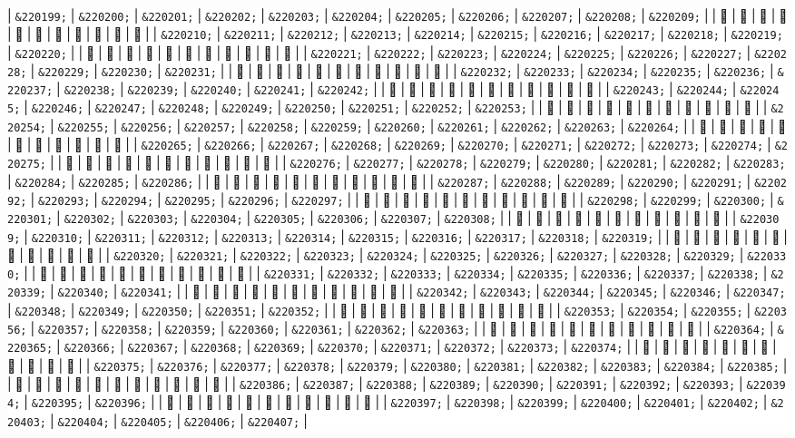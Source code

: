 | `&220199;` | `&220200;` | `&220201;` | `&220202;` | `&220203;` | `&220204;` | `&220205;` | `&220206;` | `&220207;` | `&220208;` | `&220209;` | 
| &#220210; | &#220211; | &#220212; | &#220213; | &#220214; | &#220215; | &#220216; | &#220217; | &#220218; | &#220219; | &#220220; | 
| `&220210;` | `&220211;` | `&220212;` | `&220213;` | `&220214;` | `&220215;` | `&220216;` | `&220217;` | `&220218;` | `&220219;` | `&220220;` | 
| &#220221; | &#220222; | &#220223; | &#220224; | &#220225; | &#220226; | &#220227; | &#220228; | &#220229; | &#220230; | &#220231; | 
| `&220221;` | `&220222;` | `&220223;` | `&220224;` | `&220225;` | `&220226;` | `&220227;` | `&220228;` | `&220229;` | `&220230;` | `&220231;` | 
| &#220232; | &#220233; | &#220234; | &#220235; | &#220236; | &#220237; | &#220238; | &#220239; | &#220240; | &#220241; | &#220242; | 
| `&220232;` | `&220233;` | `&220234;` | `&220235;` | `&220236;` | `&220237;` | `&220238;` | `&220239;` | `&220240;` | `&220241;` | `&220242;` | 
| &#220243; | &#220244; | &#220245; | &#220246; | &#220247; | &#220248; | &#220249; | &#220250; | &#220251; | &#220252; | &#220253; | 
| `&220243;` | `&220244;` | `&220245;` | `&220246;` | `&220247;` | `&220248;` | `&220249;` | `&220250;` | `&220251;` | `&220252;` | `&220253;` | 
| &#220254; | &#220255; | &#220256; | &#220257; | &#220258; | &#220259; | &#220260; | &#220261; | &#220262; | &#220263; | &#220264; | 
| `&220254;` | `&220255;` | `&220256;` | `&220257;` | `&220258;` | `&220259;` | `&220260;` | `&220261;` | `&220262;` | `&220263;` | `&220264;` | 
| &#220265; | &#220266; | &#220267; | &#220268; | &#220269; | &#220270; | &#220271; | &#220272; | &#220273; | &#220274; | &#220275; | 
| `&220265;` | `&220266;` | `&220267;` | `&220268;` | `&220269;` | `&220270;` | `&220271;` | `&220272;` | `&220273;` | `&220274;` | `&220275;` | 
| &#220276; | &#220277; | &#220278; | &#220279; | &#220280; | &#220281; | &#220282; | &#220283; | &#220284; | &#220285; | &#220286; | 
| `&220276;` | `&220277;` | `&220278;` | `&220279;` | `&220280;` | `&220281;` | `&220282;` | `&220283;` | `&220284;` | `&220285;` | `&220286;` | 
| &#220287; | &#220288; | &#220289; | &#220290; | &#220291; | &#220292; | &#220293; | &#220294; | &#220295; | &#220296; | &#220297; | 
| `&220287;` | `&220288;` | `&220289;` | `&220290;` | `&220291;` | `&220292;` | `&220293;` | `&220294;` | `&220295;` | `&220296;` | `&220297;` | 
| &#220298; | &#220299; | &#220300; | &#220301; | &#220302; | &#220303; | &#220304; | &#220305; | &#220306; | &#220307; | &#220308; | 
| `&220298;` | `&220299;` | `&220300;` | `&220301;` | `&220302;` | `&220303;` | `&220304;` | `&220305;` | `&220306;` | `&220307;` | `&220308;` | 
| &#220309; | &#220310; | &#220311; | &#220312; | &#220313; | &#220314; | &#220315; | &#220316; | &#220317; | &#220318; | &#220319; | 
| `&220309;` | `&220310;` | `&220311;` | `&220312;` | `&220313;` | `&220314;` | `&220315;` | `&220316;` | `&220317;` | `&220318;` | `&220319;` | 
| &#220320; | &#220321; | &#220322; | &#220323; | &#220324; | &#220325; | &#220326; | &#220327; | &#220328; | &#220329; | &#220330; | 
| `&220320;` | `&220321;` | `&220322;` | `&220323;` | `&220324;` | `&220325;` | `&220326;` | `&220327;` | `&220328;` | `&220329;` | `&220330;` | 
| &#220331; | &#220332; | &#220333; | &#220334; | &#220335; | &#220336; | &#220337; | &#220338; | &#220339; | &#220340; | &#220341; | 
| `&220331;` | `&220332;` | `&220333;` | `&220334;` | `&220335;` | `&220336;` | `&220337;` | `&220338;` | `&220339;` | `&220340;` | `&220341;` | 
| &#220342; | &#220343; | &#220344; | &#220345; | &#220346; | &#220347; | &#220348; | &#220349; | &#220350; | &#220351; | &#220352; | 
| `&220342;` | `&220343;` | `&220344;` | `&220345;` | `&220346;` | `&220347;` | `&220348;` | `&220349;` | `&220350;` | `&220351;` | `&220352;` | 
| &#220353; | &#220354; | &#220355; | &#220356; | &#220357; | &#220358; | &#220359; | &#220360; | &#220361; | &#220362; | &#220363; | 
| `&220353;` | `&220354;` | `&220355;` | `&220356;` | `&220357;` | `&220358;` | `&220359;` | `&220360;` | `&220361;` | `&220362;` | `&220363;` | 
| &#220364; | &#220365; | &#220366; | &#220367; | &#220368; | &#220369; | &#220370; | &#220371; | &#220372; | &#220373; | &#220374; | 
| `&220364;` | `&220365;` | `&220366;` | `&220367;` | `&220368;` | `&220369;` | `&220370;` | `&220371;` | `&220372;` | `&220373;` | `&220374;` | 
| &#220375; | &#220376; | &#220377; | &#220378; | &#220379; | &#220380; | &#220381; | &#220382; | &#220383; | &#220384; | &#220385; | 
| `&220375;` | `&220376;` | `&220377;` | `&220378;` | `&220379;` | `&220380;` | `&220381;` | `&220382;` | `&220383;` | `&220384;` | `&220385;` | 
| &#220386; | &#220387; | &#220388; | &#220389; | &#220390; | &#220391; | &#220392; | &#220393; | &#220394; | &#220395; | &#220396; | 
| `&220386;` | `&220387;` | `&220388;` | `&220389;` | `&220390;` | `&220391;` | `&220392;` | `&220393;` | `&220394;` | `&220395;` | `&220396;` | 
| &#220397; | &#220398; | &#220399; | &#220400; | &#220401; | &#220402; | &#220403; | &#220404; | &#220405; | &#220406; | &#220407; | 
| `&220397;` | `&220398;` | `&220399;` | `&220400;` | `&220401;` | `&220402;` | `&220403;` | `&220404;` | `&220405;` | `&220406;` | `&220407;` | 